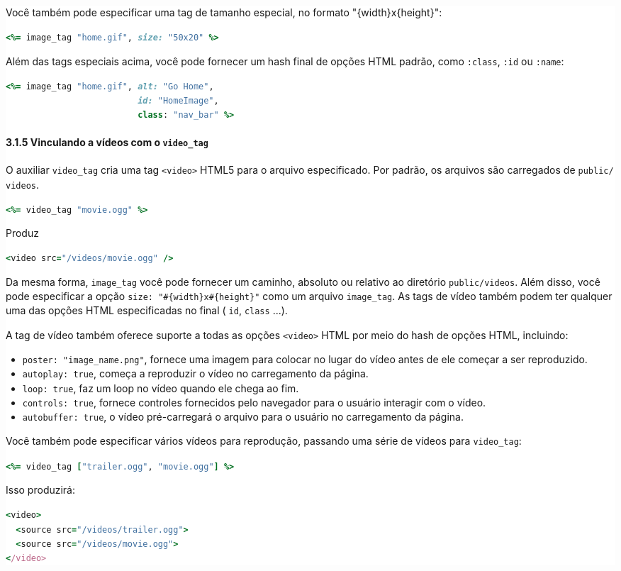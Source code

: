 Você também pode especificar uma tag de tamanho especial, no formato "{width}x{height}":

```rb
<%= image_tag "home.gif", size: "50x20" %>
```

Além das tags especiais acima, você pode fornecer um hash final de opções HTML padrão, como `:class`, `:id` ou `:name`:

```rb
<%= image_tag "home.gif", alt: "Go Home",
                          id: "HomeImage",
                          class: "nav_bar" %>
```


#### 3.1.5 Vinculando a vídeos com o `video_tag`

O auxiliar `video_tag` cria uma tag `<video>` HTML5 para o arquivo especificado. Por padrão, os arquivos são carregados de `public/videos`.

```rb
<%= video_tag "movie.ogg" %>
```

Produz

```rb
<video src="/videos/movie.ogg" />
```

Da mesma forma, `image_tag` você pode fornecer um caminho, absoluto ou relativo ao diretório `public/videos`. Além disso, você pode especificar a opção `size: "#{width}x#{height}"` como um arquivo `image_tag`. As tags de vídeo também podem ter qualquer uma das opções HTML especificadas no final ( `id`, `class` ...).

A tag de vídeo também oferece suporte a todas as opções `<video>` HTML por meio do hash de opções HTML, incluindo:

- `poster: "image_name.png"`, fornece uma imagem para colocar no lugar do vídeo antes de ele começar a ser reproduzido.
- `autoplay: true`, começa a reproduzir o vídeo no carregamento da página.
- `loop: true`, faz um loop no vídeo quando ele chega ao fim.
- `controls: true`, fornece controles fornecidos pelo navegador para o usuário interagir com o vídeo.
- `autobuffer: true`, o vídeo pré-carregará o arquivo para o usuário no carregamento da página.

Você também pode especificar vários vídeos para reprodução, passando uma série de vídeos para `video_tag`:

```rb
<%= video_tag ["trailer.ogg", "movie.ogg"] %>
```

Isso produzirá:

```rb
<video>
  <source src="/videos/trailer.ogg">
  <source src="/videos/movie.ogg">
</video>
```

